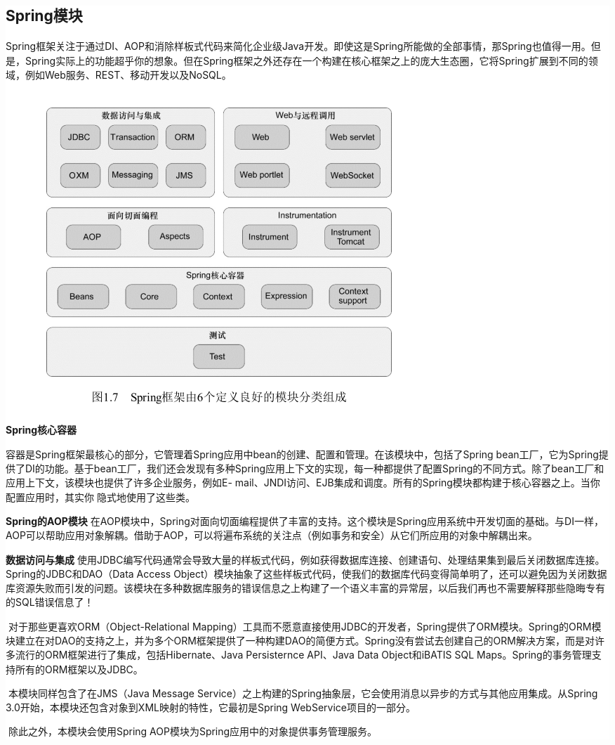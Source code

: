 ## Spring模块

Spring框架关注于通过DI、AOP和消除样板式代码来简化企业级Java开发。即使这是Spring所能做的全部事情，那Spring也值得一用。但是，Spring实际上的功能超乎你的想象。但在Spring框架之外还存在一个构建在核心框架之上的庞大生态圈，它将Spring扩展到不同的领域，例如Web服务、REST、移动开发以及NoSQL。

![1567908773052](images/1567908773052.png)

**Spring核心容器**

容器是Spring框架最核心的部分，它管理着Spring应用中bean的创建、配置和管理。在该模块中，包括了Spring bean工厂，它为Spring提供了DI的功能。基于bean工厂，我们还会发现有多种Spring应用上下文的实现，每一种都提供了配置Spring的不同方式。除了bean工厂和应用上下文，该模块也提供了许多企业服务，例如E-
mail、JNDI访问、EJB集成和调度。所有的Spring模块都构建于核心容器之上。当你配置应用时，其实你
隐式地使用了这些类。

**Spring的AOP模块**
在AOP模块中，Spring对面向切面编程提供了丰富的支持。这个模块是Spring应用系统中开发切面的基础。与DI一样，AOP可以帮助应用对象解耦。借助于AOP，可以将遍布系统的关注点（例如事务和安全）从它们所应用的对象中解耦出来。

**数据访问与集成**
		使用JDBC编写代码通常会导致大量的样板式代码，例如获得数据库连接、创建语句、处理结果集到最后关闭数据库连接。Spring的JDBC和DAO（Data Access Object）模块抽象了这些样板式代码，使我们的数据库代码变得简单明了，还可以避免因为关闭数据库资源失败而引发的问题。该模块在多种数据库服务的错误信息之上构建了一个语义丰富的异常层，以后我们再也不需要解释那些隐晦专有的SQL错误信息了！

​		对于那些更喜欢ORM（Object-Relational Mapping）工具而不愿意直接使用JDBC的开发者，Spring提供了ORM模块。Spring的ORM模块建立在对DAO的支持之上，并为多个ORM框架提供了一种构建DAO的简便方式。Spring没有尝试去创建自己的ORM解决方案，而是对许多流行的ORM框架进行了集成，包括Hibernate、Java Persisternce API、Java Data Object和iBATIS SQL Maps。Spring的事务管理支持所有的ORM框架以及JDBC。

​		本模块同样包含了在JMS（Java Message Service）之上构建的Spring抽象层，它会使用消息以异步的方式与其他应用集成。从Spring 3.0开始，本模块还包含对象到XML映射的特性，它最初是Spring WebService项目的一部分。

​		除此之外，本模块会使用Spring AOP模块为Spring应用中的对象提供事务管理服务。
